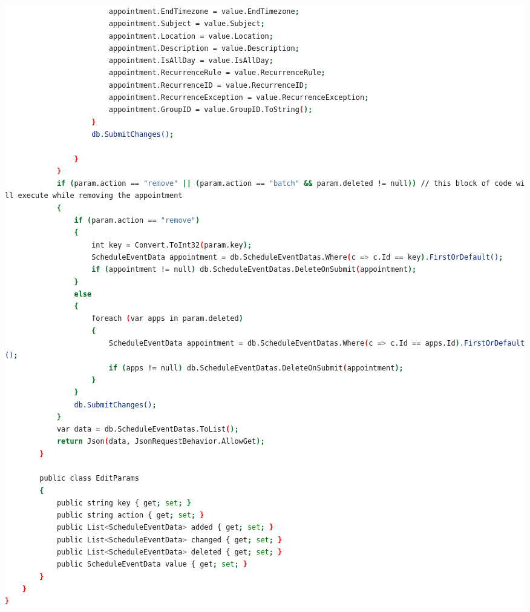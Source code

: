 ```sh
                        appointment.EndTimezone = value.EndTimezone;
                        appointment.Subject = value.Subject;
                        appointment.Location = value.Location;
                        appointment.Description = value.Description;
                        appointment.IsAllDay = value.IsAllDay;
                        appointment.RecurrenceRule = value.RecurrenceRule;
                        appointment.RecurrenceID = value.RecurrenceID;
                        appointment.RecurrenceException = value.RecurrenceException;
                        appointment.GroupID = value.GroupID.ToString();
                    }
                    db.SubmitChanges();

                }
            }
            if (param.action == "remove" || (param.action == "batch" && param.deleted != null)) // this block of code will execute while removing the appointment
            {
                if (param.action == "remove")
                {
                    int key = Convert.ToInt32(param.key);
                    ScheduleEventData appointment = db.ScheduleEventDatas.Where(c => c.Id == key).FirstOrDefault();
                    if (appointment != null) db.ScheduleEventDatas.DeleteOnSubmit(appointment);
                }
                else
                {
                    foreach (var apps in param.deleted)
                    {
                        ScheduleEventData appointment = db.ScheduleEventDatas.Where(c => c.Id == apps.Id).FirstOrDefault();
                        if (apps != null) db.ScheduleEventDatas.DeleteOnSubmit(appointment);
                    }
                }
                db.SubmitChanges();
            }
            var data = db.ScheduleEventDatas.ToList();
            return Json(data, JsonRequestBehavior.AllowGet);
        }

        public class EditParams
        {
            public string key { get; set; }
            public string action { get; set; }
            public List<ScheduleEventData> added { get; set; }
            public List<ScheduleEventData> changed { get; set; }
            public List<ScheduleEventData> deleted { get; set; }
            public ScheduleEventData value { get; set; }
        }
    }
}
```
